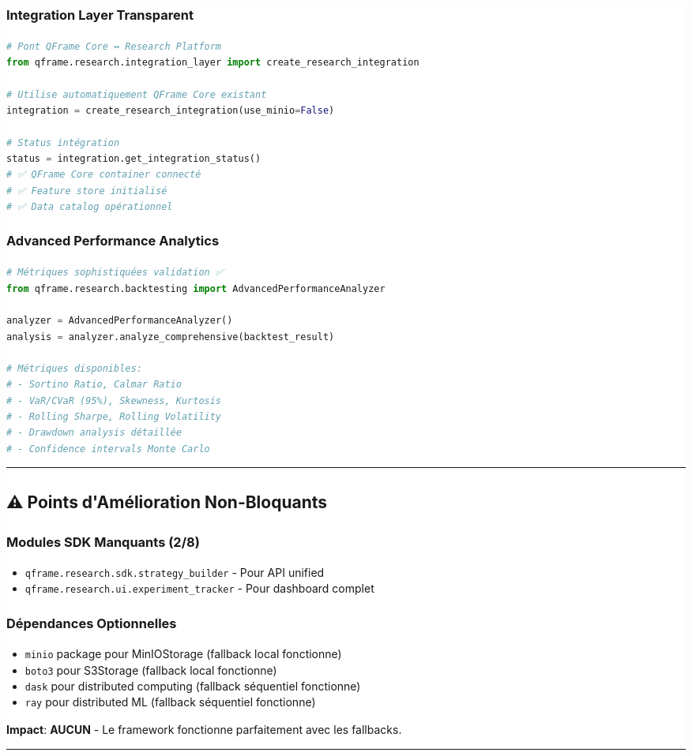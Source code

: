 ```python
```

### **Integration Layer Transparent**
```python
# Pont QFrame Core ↔ Research Platform
from qframe.research.integration_layer import create_research_integration

# Utilise automatiquement QFrame Core existant
integration = create_research_integration(use_minio=False)

# Status intégration
status = integration.get_integration_status()
# ✅ QFrame Core container connecté
# ✅ Feature store initialisé
# ✅ Data catalog opérationnel
```

### **Advanced Performance Analytics**
```python
# Métriques sophistiquées validation ✅
from qframe.research.backtesting import AdvancedPerformanceAnalyzer

analyzer = AdvancedPerformanceAnalyzer()
analysis = analyzer.analyze_comprehensive(backtest_result)

# Métriques disponibles:
# - Sortino Ratio, Calmar Ratio
# - VaR/CVaR (95%), Skewness, Kurtosis
# - Rolling Sharpe, Rolling Volatility
# - Drawdown analysis détaillée
# - Confidence intervals Monte Carlo
```

---

## ⚠️ **Points d'Amélioration Non-Bloquants**

### **Modules SDK Manquants (2/8)**
- `qframe.research.sdk.strategy_builder` - Pour API unified
- `qframe.research.ui.experiment_tracker` - Pour dashboard complet

### **Dépendances Optionnelles**
- `minio` package pour MinIOStorage (fallback local fonctionne)
- `boto3` pour S3Storage (fallback local fonctionne)
- `dask` pour distributed computing (fallback séquentiel fonctionne)
- `ray` pour distributed ML (fallback séquentiel fonctionne)

**Impact**: **AUCUN** - Le framework fonctionne parfaitement avec les fallbacks.

---
